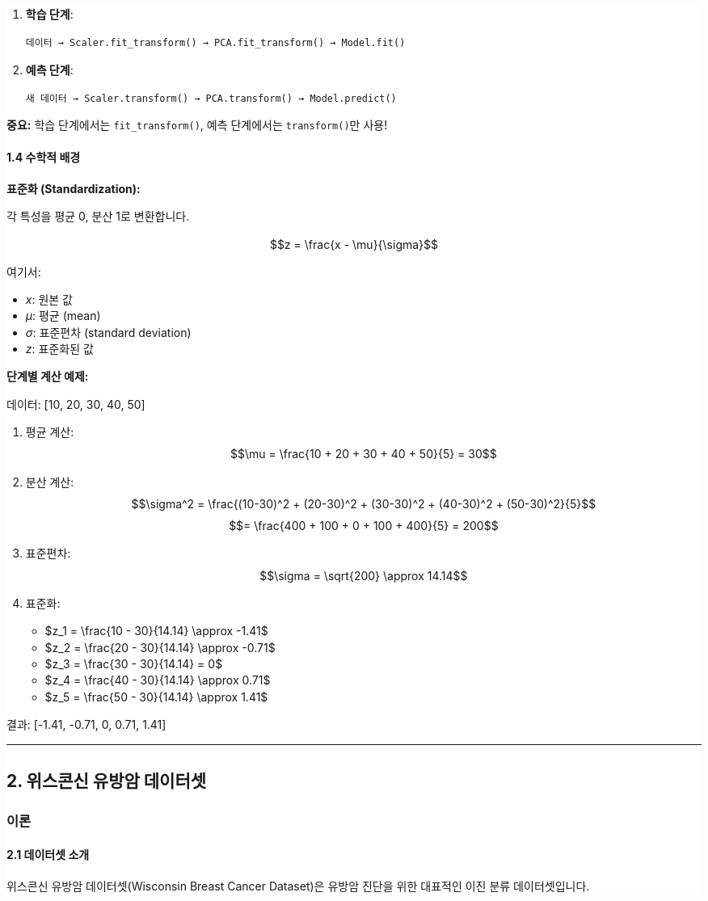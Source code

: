 1. **학습 단계**:
   ```
   데이터 → Scaler.fit_transform() → PCA.fit_transform() → Model.fit()
   ```

2. **예측 단계**:
   ```
   새 데이터 → Scaler.transform() → PCA.transform() → Model.predict()
   ```

**중요:** 학습 단계에서는 `fit_transform()`, 예측 단계에서는 `transform()`만 사용!

#### 1.4 수학적 배경

**표준화 (Standardization):**

각 특성을 평균 0, 분산 1로 변환합니다.

$$z = \frac{x - \mu}{\sigma}$$

여기서:
- $x$: 원본 값
- $\mu$: 평균 (mean)
- $\sigma$: 표준편차 (standard deviation)
- $z$: 표준화된 값

**단계별 계산 예제:**

데이터: [10, 20, 30, 40, 50]

1. 평균 계산:
   $$\mu = \frac{10 + 20 + 30 + 40 + 50}{5} = 30$$

2. 분산 계산:
   $$\sigma^2 = \frac{(10-30)^2 + (20-30)^2 + (30-30)^2 + (40-30)^2 + (50-30)^2}{5}$$
   $$= \frac{400 + 100 + 0 + 100 + 400}{5} = 200$$

3. 표준편차:
   $$\sigma = \sqrt{200} \approx 14.14$$

4. 표준화:
   - $z_1 = \frac{10 - 30}{14.14} \approx -1.41$
   - $z_2 = \frac{20 - 30}{14.14} \approx -0.71$
   - $z_3 = \frac{30 - 30}{14.14} = 0$
   - $z_4 = \frac{40 - 30}{14.14} \approx 0.71$
   - $z_5 = \frac{50 - 30}{14.14} \approx 1.41$

결과: [-1.41, -0.71, 0, 0.71, 1.41]

---

## 2. 위스콘신 유방암 데이터셋

### 이론

#### 2.1 데이터셋 소개

위스콘신 유방암 데이터셋(Wisconsin Breast Cancer Dataset)은 유방암 진단을 위한 대표적인 이진 분류 데이터셋입니다.
